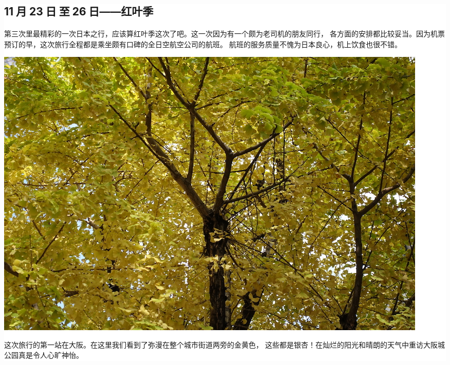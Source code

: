 ## 11 月 23 日 至 26 日——红叶季

第三次里最精彩的一次日本之行，应该算红叶季这次了吧。这一次因为有一个颇为老司机的朋友同行，
各方面的安排都比较妥当。因为机票预订的早，这次旅行全程都是乘坐颇有口碑的全日空航空公司的航班。
航班的服务质量不愧为日本良心，机上饮食也很不错。

![银杏黄叶](/img/japan/huangye.jpg)

这次旅行的第一站在大阪。在这里我们看到了弥漫在整个城市街道两旁的金黄色，
这些都是银杏！在灿烂的阳光和晴朗的天气中重访大阪城公园真是令人心旷神怡。
